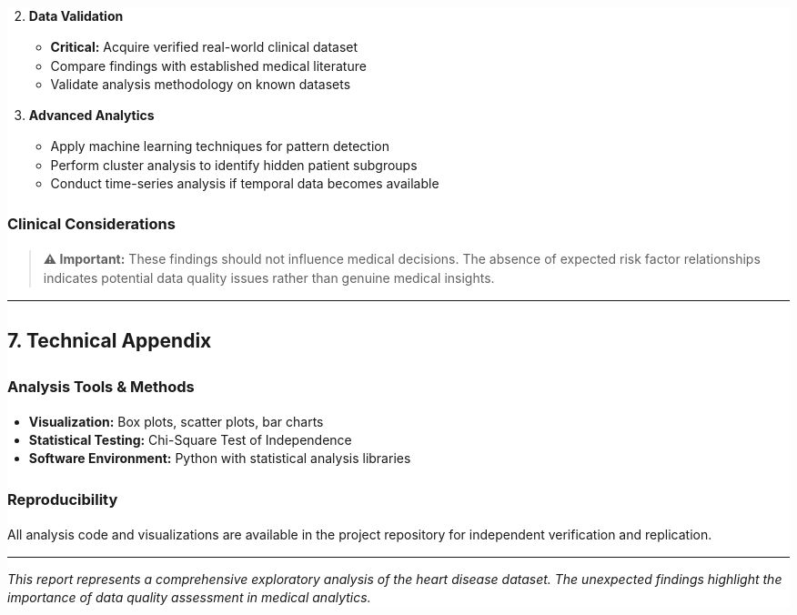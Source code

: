 2. **Data Validation**
   - **Critical:** Acquire verified real-world clinical dataset
   - Compare findings with established medical literature
   - Validate analysis methodology on known datasets

3. **Advanced Analytics**
   - Apply machine learning techniques for pattern detection
   - Perform cluster analysis to identify hidden patient subgroups
   - Conduct time-series analysis if temporal data becomes available

### Clinical Considerations

> **⚠️ Important:** These findings should not influence medical decisions. The absence of expected risk factor relationships indicates potential data quality issues rather than genuine medical insights.

---

## 7. Technical Appendix

### Analysis Tools & Methods
- **Visualization:** Box plots, scatter plots, bar charts
- **Statistical Testing:** Chi-Square Test of Independence
- **Software Environment:** Python with statistical analysis libraries

### Reproducibility
All analysis code and visualizations are available in the project repository for independent verification and replication.

---

*This report represents a comprehensive exploratory analysis of the  heart disease dataset. The unexpected findings highlight the importance of data quality assessment in medical analytics.*
